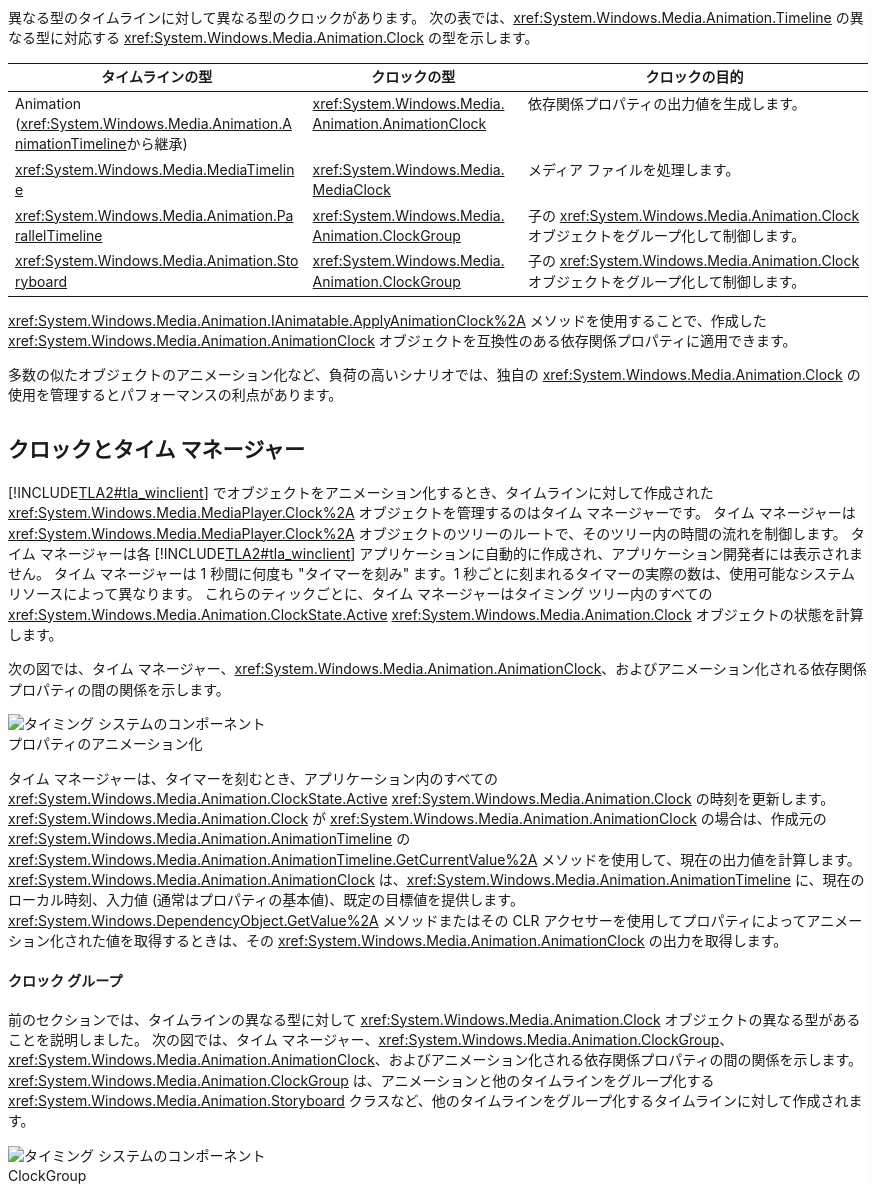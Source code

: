  異なる型のタイムラインに対して異なる型のクロックがあります。 次の表では、<xref:System.Windows.Media.Animation.Timeline> の異なる型に対応する <xref:System.Windows.Media.Animation.Clock> の型を示します。  
  
|タイムラインの型|クロックの型|クロックの目的|  
|-------------------|----------------|-------------------|  
|Animation (<xref:System.Windows.Media.Animation.AnimationTimeline>から継承)|<xref:System.Windows.Media.Animation.AnimationClock>|依存関係プロパティの出力値を生成します。|  
|<xref:System.Windows.Media.MediaTimeline>|<xref:System.Windows.Media.MediaClock>|メディア ファイルを処理します。|  
|<xref:System.Windows.Media.Animation.ParallelTimeline>|<xref:System.Windows.Media.Animation.ClockGroup>|子の <xref:System.Windows.Media.Animation.Clock> オブジェクトをグループ化して制御します。|  
|<xref:System.Windows.Media.Animation.Storyboard>|<xref:System.Windows.Media.Animation.ClockGroup>|子の <xref:System.Windows.Media.Animation.Clock> オブジェクトをグループ化して制御します。|  
  
 <xref:System.Windows.Media.Animation.IAnimatable.ApplyAnimationClock%2A> メソッドを使用することで、作成した <xref:System.Windows.Media.Animation.AnimationClock> オブジェクトを互換性のある依存関係プロパティに適用できます。  
  
 多数の似たオブジェクトのアニメーション化など、負荷の高いシナリオでは、独自の <xref:System.Windows.Media.Animation.Clock> の使用を管理するとパフォーマンスの利点があります。  
  
<a name="timemanager"></a>
## <a name="clocks-and-the-time-manager"></a>クロックとタイム マネージャー  
 [!INCLUDE[TLA2#tla_winclient](../../../../includes/tla2sharptla-winclient-md.md)] でオブジェクトをアニメーション化するとき、タイムラインに対して作成された <xref:System.Windows.Media.MediaPlayer.Clock%2A> オブジェクトを管理するのはタイム マネージャーです。 タイム マネージャーは <xref:System.Windows.Media.MediaPlayer.Clock%2A> オブジェクトのツリーのルートで、そのツリー内の時間の流れを制御します。  タイム マネージャーは各 [!INCLUDE[TLA2#tla_winclient](../../../../includes/tla2sharptla-winclient-md.md)] アプリケーションに自動的に作成され、アプリケーション開発者には表示されません。 タイム マネージャーは 1 秒間に何度も "タイマーを刻み" ます。1 秒ごとに刻まれるタイマーの実際の数は、使用可能なシステム リソースによって異なります。 これらのティックごとに、タイム マネージャーはタイミング ツリー内のすべての <xref:System.Windows.Media.Animation.ClockState.Active> <xref:System.Windows.Media.Animation.Clock> オブジェクトの状態を計算します。  
  
 次の図では、タイム マネージャー、<xref:System.Windows.Media.Animation.AnimationClock>、およびアニメーション化される依存関係プロパティの間の関係を示します。  
  
 ![タイミング システムのコンポーネント](./media/graphicsmm-clocks-1clock1prop.png "graphicsmm_clocks_1clock1prop")  
プロパティのアニメーション化  
  
 タイム マネージャーは、タイマーを刻むとき、アプリケーション内のすべての <xref:System.Windows.Media.Animation.ClockState.Active> <xref:System.Windows.Media.Animation.Clock> の時刻を更新します。 <xref:System.Windows.Media.Animation.Clock> が <xref:System.Windows.Media.Animation.AnimationClock> の場合は、作成元の <xref:System.Windows.Media.Animation.AnimationTimeline> の <xref:System.Windows.Media.Animation.AnimationTimeline.GetCurrentValue%2A> メソッドを使用して、現在の出力値を計算します。 <xref:System.Windows.Media.Animation.AnimationClock> は、<xref:System.Windows.Media.Animation.AnimationTimeline> に、現在のローカル時刻、入力値 (通常はプロパティの基本値)、既定の目標値を提供します。 <xref:System.Windows.DependencyObject.GetValue%2A> メソッドまたはその CLR アクセサーを使用してプロパティによってアニメーション化された値を取得するときは、その <xref:System.Windows.Media.Animation.AnimationClock> の出力を取得します。  
  
#### <a name="clock-groups"></a>クロック グループ  
 前のセクションでは、タイムラインの異なる型に対して <xref:System.Windows.Media.Animation.Clock> オブジェクトの異なる型があることを説明しました。 次の図では、タイム マネージャー、<xref:System.Windows.Media.Animation.ClockGroup>、<xref:System.Windows.Media.Animation.AnimationClock>、およびアニメーション化される依存関係プロパティの間の関係を示します。 <xref:System.Windows.Media.Animation.ClockGroup> は、アニメーションと他のタイムラインをグループ化する <xref:System.Windows.Media.Animation.Storyboard> クラスなど、他のタイムラインをグループ化するタイムラインに対して作成されます。  
  
 ![タイミング システムのコンポーネント](./media/graphicsmm-clocks-2clock1clockgroup2prop.png "graphicsmm_clocks_2clock1clockgroup2prop")  
ClockGroup  
  
